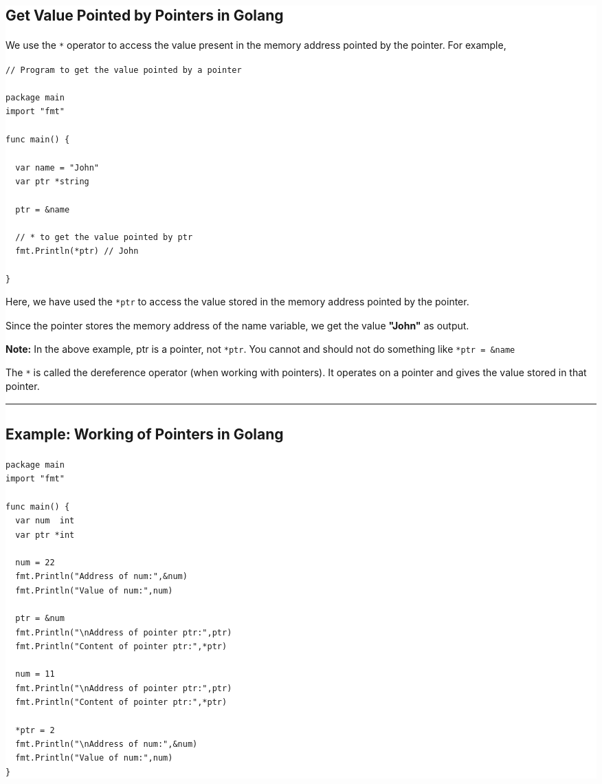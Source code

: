 
## Get Value Pointed by Pointers in Golang

We use the `*` operator to access the value present in the memory address pointed by the pointer. For example,

```
// Program to get the value pointed by a pointer

package main
import "fmt"

func main() {

  var name = "John"
  var ptr *string

  ptr = &name

  // * to get the value pointed by ptr
  fmt.Println(*ptr) // John

}
```

Here, we have used the `*ptr` to access the value stored in the memory address pointed by the pointer.

Since the pointer stores the memory address of the name variable, we get the value **"John"** as output.

**Note:** In the above example, ptr is a pointer, not `*ptr`. You cannot and should not do something like `*ptr = &name`

The `*` is called the dereference operator (when working with pointers). It operates on a pointer and gives the value stored in that pointer.

---

## Example: Working of Pointers in Golang

```
package main
import "fmt"

func main() {
  var num  int
  var ptr *int
    
  num = 22
  fmt.Println("Address of num:",&num)
  fmt.Println("Value of num:",num)

  ptr = &num
  fmt.Println("\nAddress of pointer ptr:",ptr)
  fmt.Println("Content of pointer ptr:",*ptr)
    
  num = 11
  fmt.Println("\nAddress of pointer ptr:",ptr)
  fmt.Println("Content of pointer ptr:",*ptr)
    
  *ptr = 2
  fmt.Println("\nAddress of num:",&num)
  fmt.Println("Value of num:",num)
}
```
